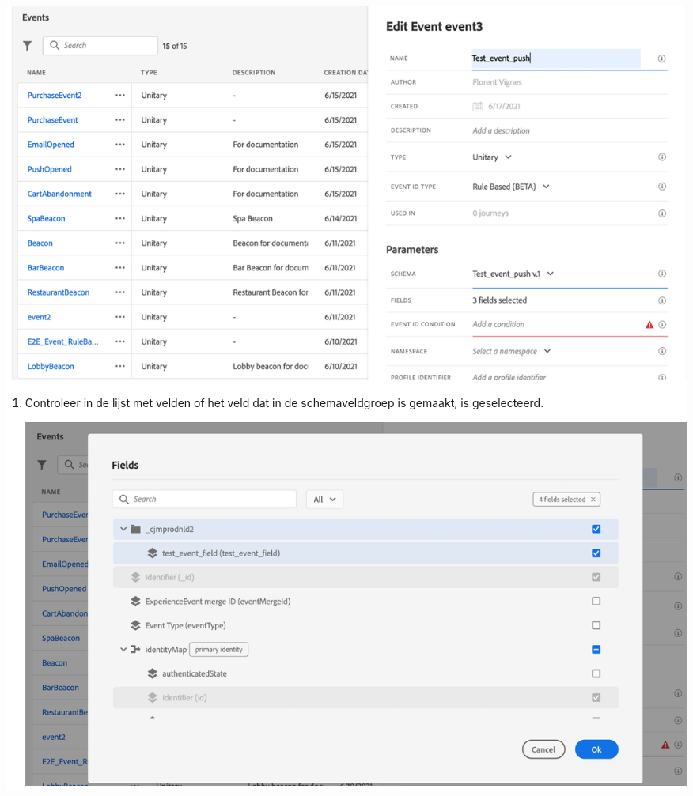    ![](assets/test_push_7.png)

1. Controleer in de lijst met velden of het veld dat in de schemaveldgroep is gemaakt, is geselecteerd.

   ![](assets/test_push_7b.png)
